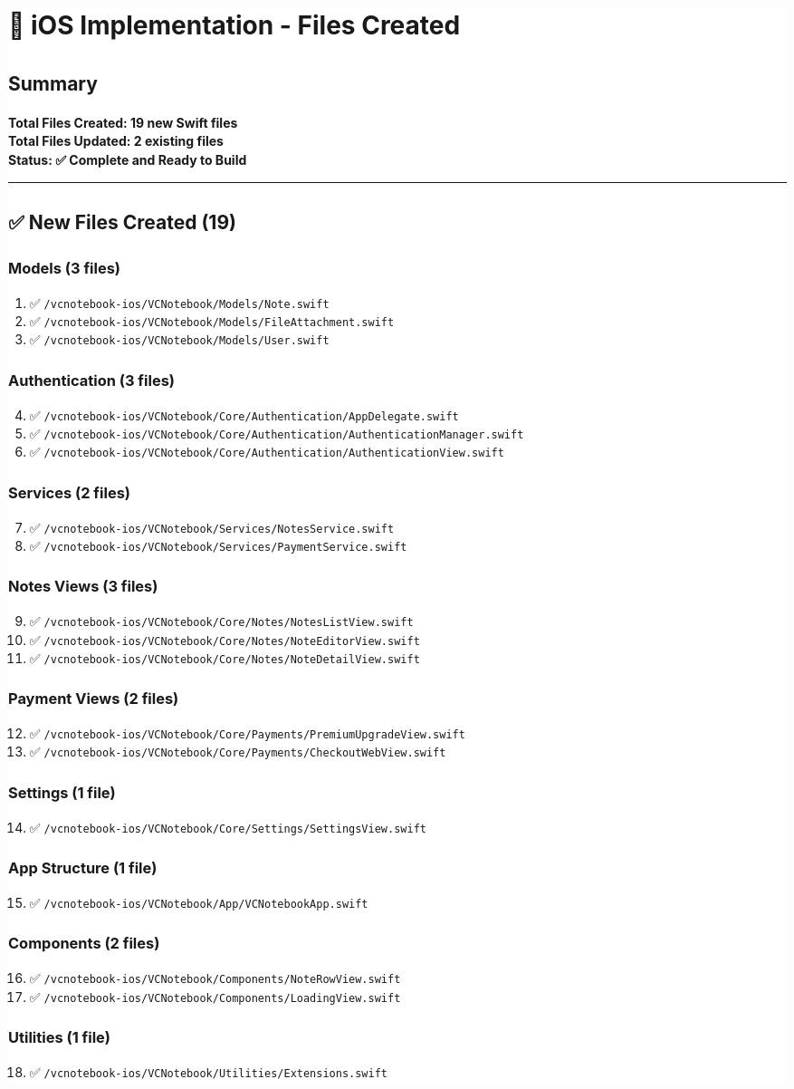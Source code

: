 # 📱 iOS Implementation - Files Created

## Summary

**Total Files Created: 19 new Swift files**  
**Total Files Updated: 2 existing files**  
**Status: ✅ Complete and Ready to Build**

---

## ✅ New Files Created (19)

### Models (3 files)
1. ✅ `/vcnotebook-ios/VCNotebook/Models/Note.swift`
2. ✅ `/vcnotebook-ios/VCNotebook/Models/FileAttachment.swift`
3. ✅ `/vcnotebook-ios/VCNotebook/Models/User.swift`

### Authentication (3 files)
4. ✅ `/vcnotebook-ios/VCNotebook/Core/Authentication/AppDelegate.swift`
5. ✅ `/vcnotebook-ios/VCNotebook/Core/Authentication/AuthenticationManager.swift`
6. ✅ `/vcnotebook-ios/VCNotebook/Core/Authentication/AuthenticationView.swift`

### Services (2 files)
7. ✅ `/vcnotebook-ios/VCNotebook/Services/NotesService.swift`
8. ✅ `/vcnotebook-ios/VCNotebook/Services/PaymentService.swift`

### Notes Views (3 files)
9. ✅ `/vcnotebook-ios/VCNotebook/Core/Notes/NotesListView.swift`
10. ✅ `/vcnotebook-ios/VCNotebook/Core/Notes/NoteEditorView.swift`
11. ✅ `/vcnotebook-ios/VCNotebook/Core/Notes/NoteDetailView.swift`

### Payment Views (2 files)
12. ✅ `/vcnotebook-ios/VCNotebook/Core/Payments/PremiumUpgradeView.swift`
13. ✅ `/vcnotebook-ios/VCNotebook/Core/Payments/CheckoutWebView.swift`

### Settings (1 file)
14. ✅ `/vcnotebook-ios/VCNotebook/Core/Settings/SettingsView.swift`

### App Structure (1 file)
15. ✅ `/vcnotebook-ios/VCNotebook/App/VCNotebookApp.swift`

### Components (2 files)
16. ✅ `/vcnotebook-ios/VCNotebook/Components/NoteRowView.swift`
17. ✅ `/vcnotebook-ios/VCNotebook/Components/LoadingView.swift`

### Utilities (1 file)
18. ✅ `/vcnotebook-ios/VCNotebook/Utilities/Extensions.swift`
